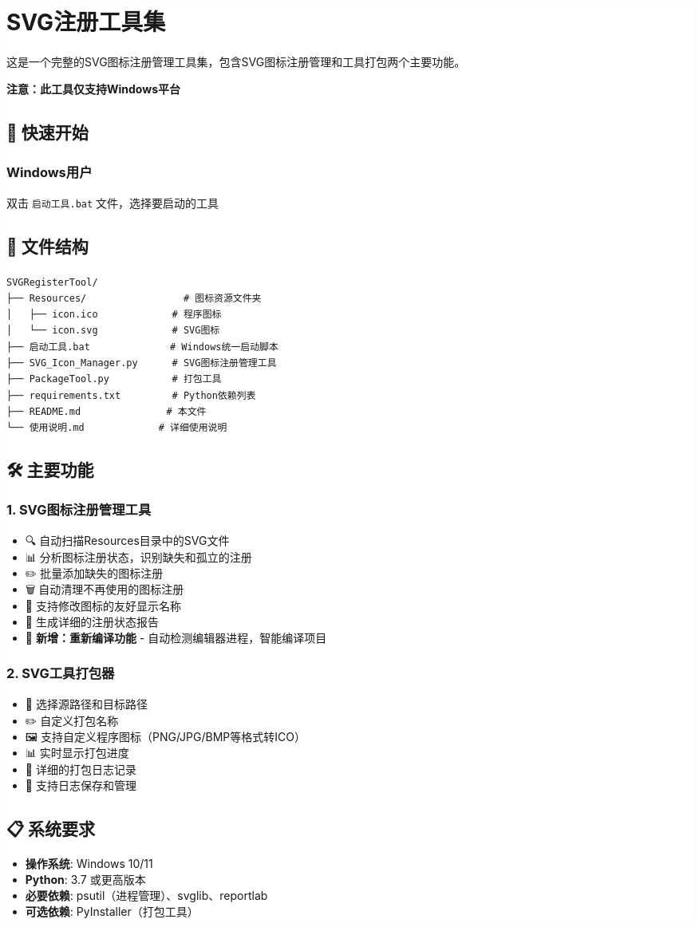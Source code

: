 # SVG注册工具集

这是一个完整的SVG图标注册管理工具集，包含SVG图标注册管理和工具打包两个主要功能。

**注意：此工具仅支持Windows平台**

## 🚀 快速开始

### Windows用户
双击 `启动工具.bat` 文件，选择要启动的工具

## 📁 文件结构

```
SVGRegisterTool/
├── Resources/                 # 图标资源文件夹
│   ├── icon.ico             # 程序图标
│   └── icon.svg             # SVG图标
├── 启动工具.bat              # Windows统一启动脚本
├── SVG_Icon_Manager.py      # SVG图标注册管理工具
├── PackageTool.py           # 打包工具
├── requirements.txt         # Python依赖列表
├── README.md               # 本文件
└── 使用说明.md             # 详细使用说明
```

## 🛠️ 主要功能

### 1. SVG图标注册管理工具
- 🔍 自动扫描Resources目录中的SVG文件
- 📊 分析图标注册状态，识别缺失和孤立的注册
- ✏️ 批量添加缺失的图标注册
- 🗑️ 自动清理不再使用的图标注册
- 🔄 支持修改图标的友好显示名称
- 📝 生成详细的注册状态报告
- 🔧 **新增：重新编译功能** - 自动检测编辑器进程，智能编译项目

### 2. SVG工具打包器
- 🎯 选择源路径和目标路径
- ✏️ 自定义打包名称
- 🖼️ 支持自定义程序图标（PNG/JPG/BMP等格式转ICO）
- 📊 实时显示打包进度
- 📝 详细的打包日志记录
- 💾 支持日志保存和管理

## 📋 系统要求

- **操作系统**: Windows 10/11
- **Python**: 3.7 或更高版本
- **必要依赖**: psutil（进程管理）、svglib、reportlab
- **可选依赖**: PyInstaller（打包工具）
